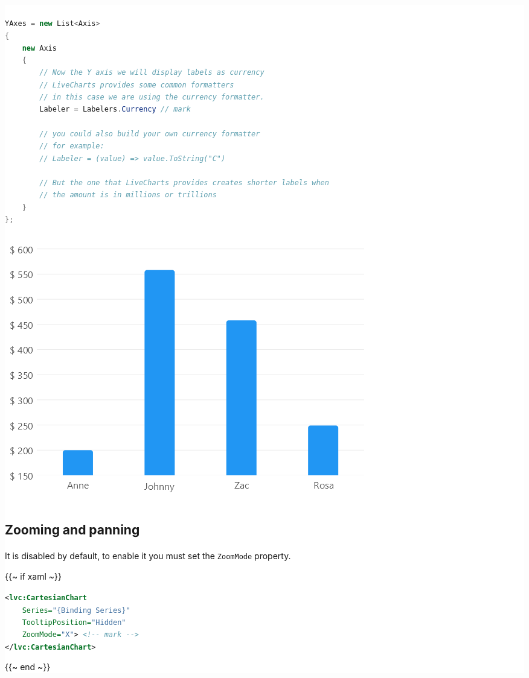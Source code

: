 ```csharp

YAxes = new List<Axis>
{
    new Axis
    {
        // Now the Y axis we will display labels as currency
        // LiveCharts provides some common formatters
        // in this case we are using the currency formatter.
        Labeler = Labelers.Currency // mark

        // you could also build your own currency formatter
        // for example:
        // Labeler = (value) => value.ToString("C")

        // But the one that LiveCharts provides creates shorter labels when
        // the amount is in millions or trillions
    }
};
```

![image](https://raw.githubusercontent.com/beto-rodriguez/LiveCharts2/dev/docs/_assets/1.7.labels.png)

## Zooming and panning

It is disabled by default, to enable it you must set the `ZoomMode` property.

{{~ if xaml ~}}
```xml
<lvc:CartesianChart
    Series="{Binding Series}"
    TooltipPosition="Hidden"
    ZoomMode="X"> <!-- mark -->
</lvc:CartesianChart>
```
{{~ end ~}}
